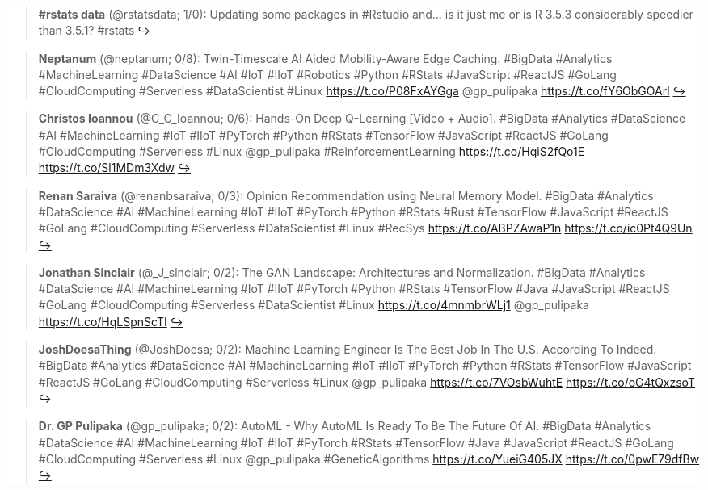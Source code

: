 

> **#rstats data** (@rstatsdata; 1/0): Updating some packages in #Rstudio and... is it just me or is R 3.5.3 considerably speedier than 3.5.1? #rstats  [&#8618;](https://twitter.com/dataandme/status/1107332355109249024)




> **Neptanum** (@neptanum; 0/8): Twin-Timescale AI Aided Mobility-Aware Edge Caching. #BigData #Analytics #MachineLearning #DataScience #AI #IoT #IIoT #Robotics #Python #RStats #JavaScript #ReactJS #GoLang #CloudComputing #Serverless #DataScientist #Linux 
https://t.co/P08FxAYGga 
@gp_pulipaka https://t.co/fY6ObGOArl  [&#8618;](https://twitter.com/dataandme/status/1107405058117910529)




> **Christos Ioannou** (@C_C_Ioannou; 0/6): Hands-On Deep Q-Learning [Video + Audio]. #BigData #Analytics #DataScience #AI #MachineLearning #IoT #IIoT #PyTorch #Python #RStats #TensorFlow #JavaScript #ReactJS #GoLang #CloudComputing #Serverless #Linux @gp_pulipaka #ReinforcementLearning 
https://t.co/HqiS2fQo1E https://t.co/Sl1MDm3Xdw  [&#8618;](https://twitter.com/dataandme/status/1107405245565595649)




> **Renan Saraiva** (@renanbsaraiva; 0/3): Opinion Recommendation using Neural Memory Model. #BigData #Analytics #DataScience #AI #MachineLearning #IoT #IIoT #PyTorch #Python #RStats #Rust #TensorFlow #JavaScript #ReactJS #GoLang #CloudComputing #Serverless #DataScientist #Linux #RecSys 
https://t.co/ABPZAwaP1n https://t.co/ic0Pt4Q9Un  [&#8618;](https://twitter.com/dataandme/status/1107421921195499520)




> **Jonathan Sinclair** (@_J_sinclair; 0/2): The GAN Landscape: Architectures and Normalization. #BigData #Analytics #DataScience #AI #MachineLearning #IoT #IIoT #PyTorch #Python #RStats #TensorFlow #Java #JavaScript #ReactJS #GoLang #CloudComputing #Serverless #DataScientist #Linux 
https://t.co/4mnmbrWLj1 
@gp_pulipaka https://t.co/HqLSpnScTI  [&#8618;](https://twitter.com/dataandme/status/1107402786738716672)




> **JoshDoesaThing** (@JoshDoesa; 0/2): Machine Learning Engineer Is The Best Job In The U.S. According To Indeed. #BigData #Analytics #DataScience #AI #MachineLearning #IoT #IIoT #PyTorch #Python #RStats #TensorFlow #JavaScript #ReactJS #GoLang #CloudComputing #Serverless #Linux @gp_pulipaka
https://t.co/7VOsbWuhtE https://t.co/oG4tQxzsoT  [&#8618;](https://twitter.com/dataandme/status/1107405601641021440)




> **Dr. GP Pulipaka** (@gp_pulipaka; 0/2): AutoML - Why AutoML Is Ready To Be The Future Of AI. #BigData #Analytics #DataScience #AI #MachineLearning #IoT #IIoT #PyTorch #RStats #TensorFlow #Java #JavaScript #ReactJS #GoLang #CloudComputing #Serverless #Linux @gp_pulipaka #GeneticAlgorithms 
https://t.co/YueiG405JX https://t.co/0pwE79dfBw  [&#8618;](https://twitter.com/dataandme/status/1107403558662651904)



